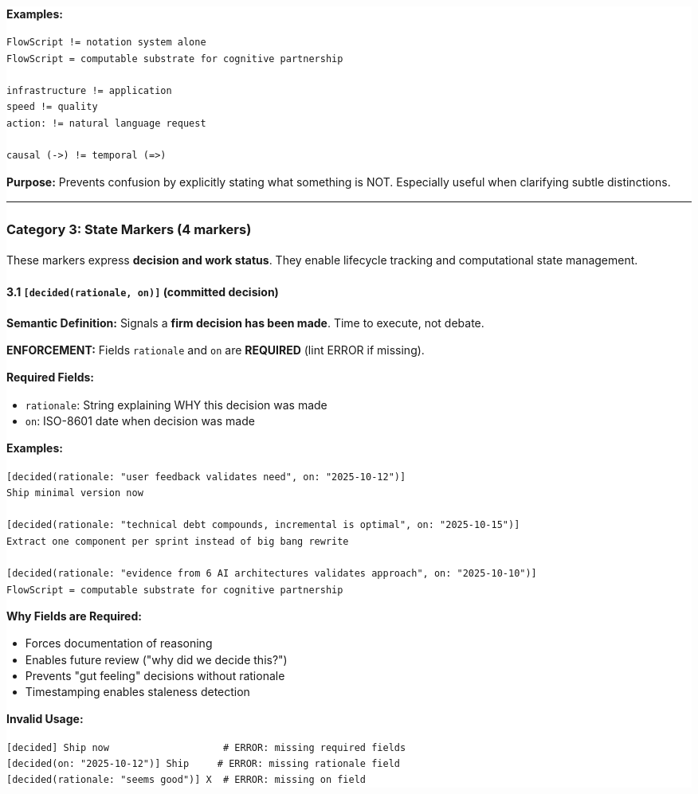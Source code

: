**Examples:**
```
FlowScript != notation system alone
FlowScript = computable substrate for cognitive partnership

infrastructure != application
speed != quality
action: != natural language request

causal (->) != temporal (=>)
```

**Purpose:**
Prevents confusion by explicitly stating what something is NOT. Especially useful when clarifying subtle distinctions.

---

### Category 3: State Markers (4 markers)

These markers express **decision and work status**. They enable lifecycle tracking and computational state management.

#### 3.1 `[decided(rationale, on)]` (committed decision)

**Semantic Definition:**
Signals a **firm decision has been made**. Time to execute, not debate.

**ENFORCEMENT:** Fields `rationale` and `on` are **REQUIRED** (lint ERROR if missing).

**Required Fields:**
- `rationale`: String explaining WHY this decision was made
- `on`: ISO-8601 date when decision was made

**Examples:**
```
[decided(rationale: "user feedback validates need", on: "2025-10-12")]
Ship minimal version now

[decided(rationale: "technical debt compounds, incremental is optimal", on: "2025-10-15")]
Extract one component per sprint instead of big bang rewrite

[decided(rationale: "evidence from 6 AI architectures validates approach", on: "2025-10-10")]
FlowScript = computable substrate for cognitive partnership
```

**Why Fields are Required:**
- Forces documentation of reasoning
- Enables future review ("why did we decide this?")
- Prevents "gut feeling" decisions without rationale
- Timestamping enables staleness detection

**Invalid Usage:**
```
[decided] Ship now                    # ERROR: missing required fields
[decided(on: "2025-10-12")] Ship     # ERROR: missing rationale field
[decided(rationale: "seems good")] X  # ERROR: missing on field
```
